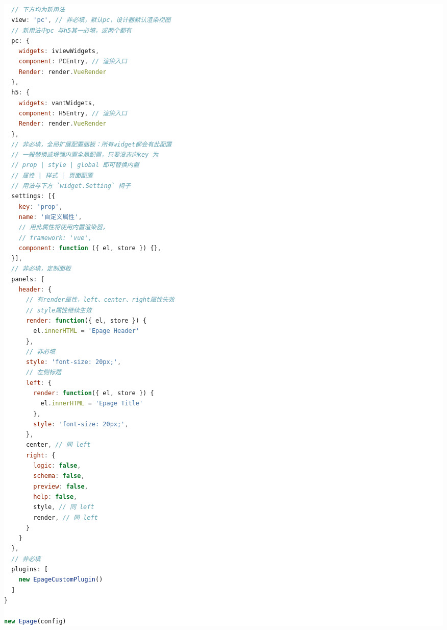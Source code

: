 ```js
  // 下方均为新用法
  view: 'pc', // 非必填，默认pc，设计器默认渲染视图
  // 新用法中pc 与h5其一必填，或两个都有
  pc: {
    widgets: iviewWidgets,
    component: PCEntry, // 渲染入口
    Render: render.VueRender
  },
  h5: {
    widgets: vantWidgets,
    component: H5Entry, // 渲染入口
    Render: render.VueRender
  },
  // 非必填，全局扩展配置面板：所有widget都会有此配置
  // 一般替换或增强内置全局配置，只要没志向key 为
  // prop | style | global 即可替换内置
  // 属性 | 样式 | 页面配置
  // 用法与下方 `widget.Setting` 椅子
  settings: [{
    key: 'prop',
    name: '自定义属性',
    // 用此属性将使用内置渲染器，
    // framework: 'vue',
    component: function ({ el, store }) {},
  }],
  // 非必填，定制面板
  panels: {
    header: {
      // 有render属性，left、center、right属性失效
      // style属性继续生效
      render: function({ el, store }) {
        el.innerHTML = 'Epage Header'
      },
      // 非必填
      style: 'font-size: 20px;',
      // 左侧标题
      left: {
        render: function({ el, store }) {
          el.innerHTML = 'Epage Title'
        },
        style: 'font-size: 20px;',
      },
      center, // 同 left
      right: {
        logic: false,
        schema: false,
        preview: false,
        help: false,
        style, // 同 left
        render, // 同 left
      }
    }
  },
  // 非必填
  plugins: [
    new EpageCustomPlugin()
  ]
}

new Epage(config)
```
